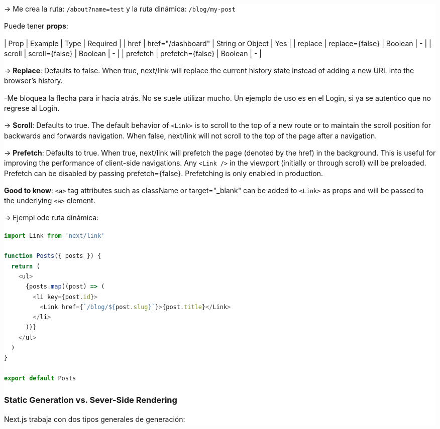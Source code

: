 -> Me crea la ruta: `/about?name=test` y la ruta dinámica: `/blog/my-post`


Puede tener **props**:


| Prop	| Example	| Type	| Required |
| href	| href="/dashboard"	| String or Object	| Yes |
| replace	| replace={false}	| Boolean	| - |
| scroll	| scroll={false}	| Boolean	| - |
| prefetch	| prefetch={false}	| Boolean	| - |

-> **Replace**: Defaults to false. When true, next/link will replace the current history state instead of adding a new URL into the browser’s history. 

-Me bloquea la flecha para ir hacia atrás. No se suele utilizar mucho. Un ejemplo de uso es en el Login, si ya se autentico que no regrese al Login.

-> **Scroll**: Defaults to true. The default behavior of `<Link>` is to scroll to the top of a new route or to maintain the scroll position for backwards and forwards navigation. When false, next/link will not scroll to the top of the page after a navigation.

-> **Prefetch**: Defaults to true. When true, next/link will prefetch the page (denoted by the href) in the background. This is useful for improving the performance of client-side navigations. Any `<Link />` in the viewport (initially or through scroll) will be preloaded. Prefetch can be disabled by passing prefetch={false}. Prefetching is only enabled in production.

**Good to know**: `<a>` tag attributes such as className or target="_blank" can be added to `<Link>` as props and will be passed to the underlying `<a>` element.

-> Ejempl ode ruta dinámica:

```javascript
import Link from 'next/link'
 
function Posts({ posts }) {
  return (
    <ul>
      {posts.map((post) => (
        <li key={post.id}>
          <Link href={`/blog/${post.slug}`}>{post.title}</Link>
        </li>
      ))}
    </ul>
  )
}
 
export default Posts
```
### Static Generation vs. Sever-Side Rendering


Next.js trabaja con dos tipos generales de generación:
